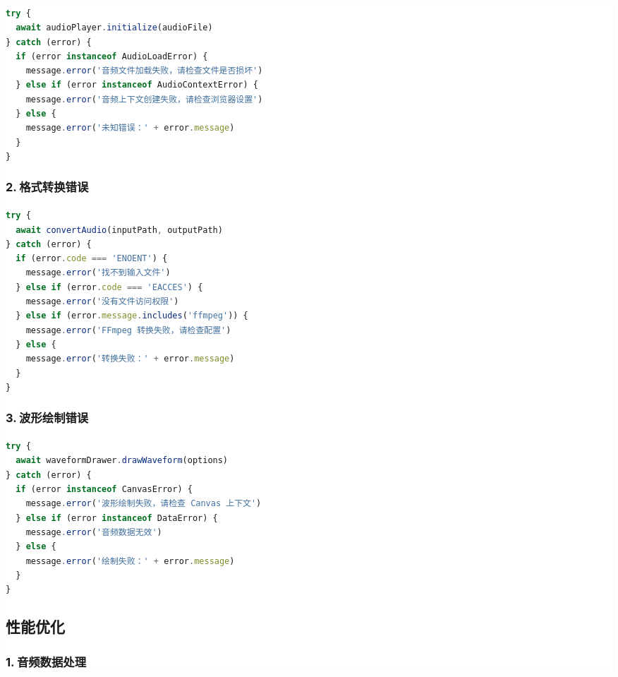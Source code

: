 ```typescript
try {
  await audioPlayer.initialize(audioFile)
} catch (error) {
  if (error instanceof AudioLoadError) {
    message.error('音频文件加载失败，请检查文件是否损坏')
  } else if (error instanceof AudioContextError) {
    message.error('音频上下文创建失败，请检查浏览器设置')
  } else {
    message.error('未知错误：' + error.message)
  }
}
```

### 2. 格式转换错误

```typescript
try {
  await convertAudio(inputPath, outputPath)
} catch (error) {
  if (error.code === 'ENOENT') {
    message.error('找不到输入文件')
  } else if (error.code === 'EACCES') {
    message.error('没有文件访问权限')
  } else if (error.message.includes('ffmpeg')) {
    message.error('FFmpeg 转换失败，请检查配置')
  } else {
    message.error('转换失败：' + error.message)
  }
}
```

### 3. 波形绘制错误

```typescript
try {
  await waveformDrawer.drawWaveform(options)
} catch (error) {
  if (error instanceof CanvasError) {
    message.error('波形绘制失败，请检查 Canvas 上下文')
  } else if (error instanceof DataError) {
    message.error('音频数据无效')
  } else {
    message.error('绘制失败：' + error.message)
  }
}
```

## 性能优化

### 1. 音频数据处理
